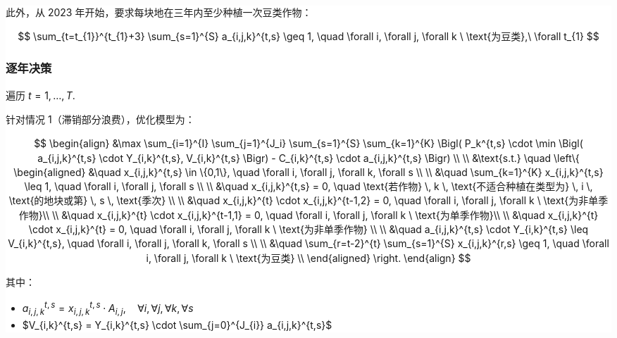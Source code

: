 此外，从 2023 年开始，要求每块地在三年内至少种植一次豆类作物：

$$
\sum_{t=t_{1}}^{t_{1}+3} \sum_{s=1}^{S} a_{i,j,k}^{t,s} \geq 1, \quad \forall i, \forall j, \forall k \ \text{为豆类},\ \forall t_{1}
$$

### 逐年决策

遍历 $t=1, \ldots, T$.

针对情况 1（滞销部分浪费），优化模型为：

$$
\begin{align}
&\max \sum_{i=1}^{I} \sum_{j=1}^{J_i} \sum_{s=1}^{S} \sum_{k=1}^{K} \Bigl( P_k^{t,s} \cdot \min \Bigl( a_{i,j,k}^{t,s} \cdot Y_{i,k}^{t,s}, V_{i,k}^{t,s} \Bigr) - C_{i,k}^{t,s} \cdot a_{i,j,k}^{t,s} \Bigr) \\
\\
&\text{s.t.} \quad
\left\{
\begin{aligned}
&\quad x_{i,j,k}^{t,s} \in \{0,1\}, \quad \forall i, \forall j, \forall k, \forall s \\
\\
&\quad \sum_{k=1}^{K} x_{i,j,k}^{t,s} \leq 1, \quad \forall i, \forall j, \forall s \\
\\
&\quad x_{i,j,k}^{t,s} = 0, \quad \text{若作物} \, k \, \text{不适合种植在类型为} \, i \, \text{的地块或第} \, s \, \text{季次} \\
\\
&\quad x_{i,j,k}^{t} \cdot x_{i,j,k}^{t-1,2} = 0, \quad \forall i, \forall j, \forall k \ \text{为非单季作物}\\
\\
&\quad x_{i,j,k}^{t} \cdot x_{i,j,k}^{t-1,1} = 0, \quad \forall i, \forall j, \forall k \ \text{为单季作物}\\
\\
&\quad x_{i,j,k}^{t} \cdot x_{i,j,k}^{t} = 0, \quad \forall i, \forall j, \forall k \ \text{为非单季作物} \\
\\
&\quad a_{i,j,k}^{t,s} \cdot Y_{i,k}^{t,s} \leq V_{i,k}^{t,s}, \quad \forall i, \forall j, \forall k, \forall s \\
\\
&\quad \sum_{r=t-2}^{t} \sum_{s=1}^{S} x_{i,j,k}^{r,s} \geq 1, \quad \forall i, \forall j, \forall k \ \text{为豆类} \\
\end{aligned}
\right.
\end{align}
$$

其中：

- $a_{i,j,k}^{t,s} = x_{i,j,k}^{t,s} \cdot A_{i,j}, \quad \forall i, \forall j, \forall k, \forall s$
- $V_{i,k}^{t,s} = Y_{i,k}^{t,s} \cdot \sum_{j=0}^{J_{i}}  a_{i,j,k}^{t,s}$
